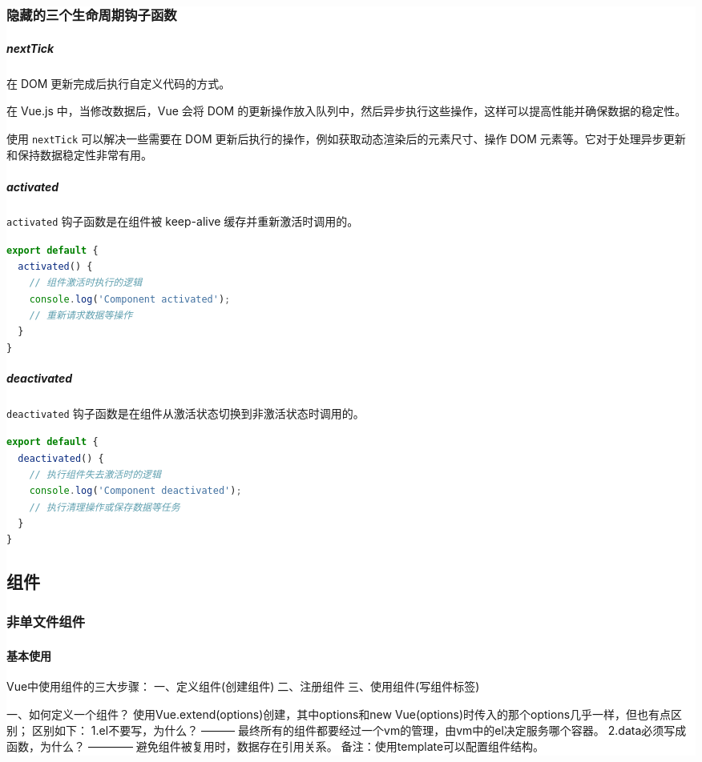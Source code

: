 ### 隐藏的三个生命周期钩子函数

##### nextTick

在 DOM 更新完成后执行自定义代码的方式。

在 Vue.js 中，当修改数据后，Vue 会将 DOM 的更新操作放入队列中，然后异步执行这些操作，这样可以提高性能并确保数据的稳定性。

使用 `nextTick` 可以解决一些需要在 DOM 更新后执行的操作，例如获取动态渲染后的元素尺寸、操作 DOM 元素等。它对于处理异步更新和保持数据稳定性非常有用。

##### activated

`activated` 钩子函数是在组件被 keep-alive 缓存并重新激活时调用的。

```js
export default {
  activated() {
    // 组件激活时执行的逻辑
    console.log('Component activated');
    // 重新请求数据等操作
  }
}

```



##### deactivated

`deactivated` 钩子函数是在组件从激活状态切换到非激活状态时调用的。

```js
export default {
  deactivated() {
    // 执行组件失去激活时的逻辑
    console.log('Component deactivated');
    // 执行清理操作或保存数据等任务
  }
}

```



## 组件

### 非单文件组件

#### 基本使用

Vue中使用组件的三大步骤：
       一、定义组件(创建组件)
       二、注册组件
       三、使用组件(写组件标签)

一、如何定义一个组件？
          使用Vue.extend(options)创建，其中options和new Vue(options)时传入的那个options几乎一样，但也有点区别；
          区别如下：
                1.el不要写，为什么？ ——— 最终所有的组件都要经过一个vm的管理，由vm中的el决定服务哪个容器。
                2.data必须写成函数，为什么？ ———— 避免组件被复用时，数据存在引用关系。
          备注：使用template可以配置组件结构。
